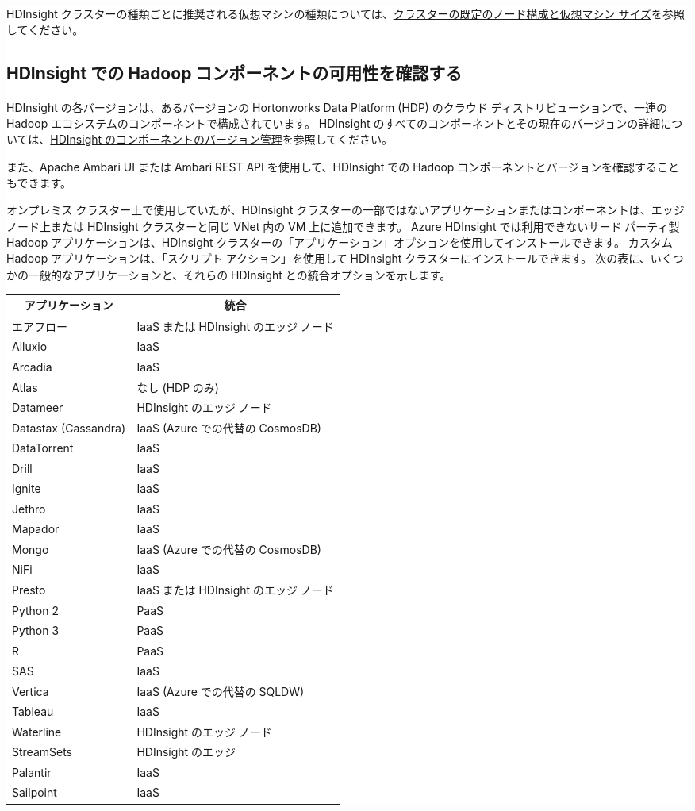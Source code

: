 HDInsight クラスターの種類ごとに推奨される仮想マシンの種類については、[クラスターの既定のノード構成と仮想マシン サイズ](../hdinsight-component-versioning.md#default-node-configuration-and-virtual-machine-sizes-for-clusters)を参照してください。

## <a name="check-hadoop-components-availability-in-hdinsight"></a>HDInsight での Hadoop コンポーネントの可用性を確認する

HDInsight の各バージョンは、あるバージョンの Hortonworks Data Platform (HDP) のクラウド ディストリビューションで、一連の Hadoop エコシステムのコンポーネントで構成されています。 HDInsight のすべてのコンポーネントとその現在のバージョンの詳細については、[HDInsight のコンポーネントのバージョン管理](../hdinsight-component-versioning.md)を参照してください。

また、Apache Ambari UI または Ambari REST API を使用して、HDInsight での Hadoop コンポーネントとバージョンを確認することもできます。

オンプレミス クラスター上で使用していたが、HDInsight クラスターの一部ではないアプリケーションまたはコンポーネントは、エッジ ノード上または HDInsight クラスターと同じ VNet 内の VM 上に追加できます。 Azure HDInsight では利用できないサード パーティ製 Hadoop アプリケーションは、HDInsight クラスターの「アプリケーション」オプションを使用してインストールできます。 カスタム Hadoop アプリケーションは、「スクリプト アクション」を使用して HDInsight クラスターにインストールできます。 次の表に、いくつかの一般的なアプリケーションと、それらの HDInsight との統合オプションを示します。

|**アプリケーション**|**統合**
|---|---|
|エアフロー|IaaS または HDInsight のエッジ ノード
|Alluxio|IaaS  
|Arcadia|IaaS 
|Atlas|なし (HDP のみ)
|Datameer|HDInsight のエッジ ノード
|Datastax (Cassandra)|IaaS (Azure での代替の CosmosDB)
|DataTorrent|IaaS 
|Drill|IaaS 
|Ignite|IaaS
|Jethro|IaaS 
|Mapador|IaaS 
|Mongo|IaaS (Azure での代替の CosmosDB)
|NiFi|IaaS 
|Presto|IaaS または HDInsight のエッジ ノード
|Python 2|PaaS 
|Python 3|PaaS 
|R|PaaS 
|SAS|IaaS 
|Vertica|IaaS (Azure での代替の SQLDW)
|Tableau|IaaS 
|Waterline|HDInsight のエッジ ノード
|StreamSets|HDInsight のエッジ 
|Palantir|IaaS 
|Sailpoint|IaaS 

